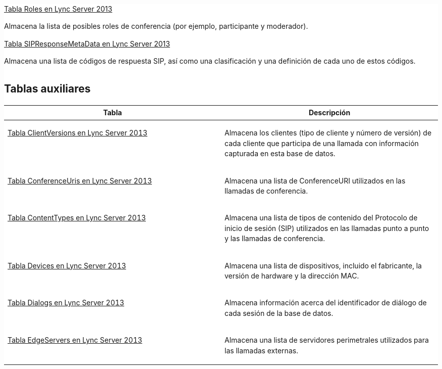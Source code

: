 </tr>
<tr class="even">
<td><p><a href="lync-server-2013-roles-table.md">Tabla Roles en Lync Server 2013</a></p></td>
<td><p>Almacena la lista de posibles roles de conferencia (por ejemplo, participante y moderador).</p></td>
</tr>
<tr class="odd">
<td><p><a href="lync-server-2013-sipresponsemetadata-table.md">Tabla SIPResponseMetaData en Lync Server 2013</a></p></td>
<td><p>Almacena una lista de códigos de respuesta SIP, así como una clasificación y una definición de cada uno de estos códigos.</p></td>
</tr>
</tbody>
</table>


## Tablas auxiliares


<table>
<colgroup>
<col style="width: 50%" />
<col style="width: 50%" />
</colgroup>
<thead>
<tr class="header">
<th>Tabla</th>
<th>Descripción</th>
</tr>
</thead>
<tbody>
<tr class="odd">
<td><p><a href="lync-server-2013-clientversions-table.md">Tabla ClientVersions en Lync Server 2013</a></p></td>
<td><p>Almacena los clientes (tipo de cliente y número de versión) de cada cliente que participa de una llamada con información capturada en esta base de datos.</p></td>
</tr>
<tr class="even">
<td><p><a href="lync-server-2013-conferenceuris-table.md">Tabla ConferenceUris en Lync Server 2013</a></p></td>
<td><p>Almacena una lista de ConferenceURI utilizados en las llamadas de conferencia.</p></td>
</tr>
<tr class="odd">
<td><p><a href="lync-server-2013-contenttypes-table.md">Tabla ContentTypes en Lync Server 2013</a></p></td>
<td><p>Almacena una lista de tipos de contenido del Protocolo de inicio de sesión (SIP) utilizados en las llamadas punto a punto y las llamadas de conferencia.</p></td>
</tr>
<tr class="even">
<td><p><a href="lync-server-2013-devices-table.md">Tabla Devices en Lync Server 2013</a></p></td>
<td><p>Almacena una lista de dispositivos, incluido el fabricante, la versión de hardware y la dirección MAC.</p></td>
</tr>
<tr class="odd">
<td><p><a href="lync-server-2013-dialogs-table.md">Tabla Dialogs en Lync Server 2013</a></p></td>
<td><p>Almacena información acerca del identificador de diálogo de cada sesión de la base de datos.</p></td>
</tr>
<tr class="even">
<td><p><a href="lync-server-2013-edgeservers-table.md">Tabla EdgeServers en Lync Server 2013</a></p></td>
<td><p>Almacena una lista de servidores perimetrales utilizados para las llamadas externas.</p></td>
</tr>